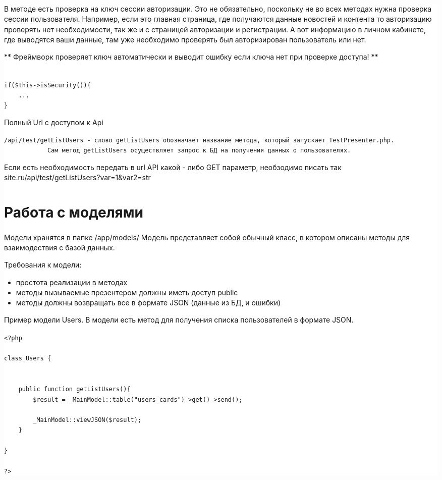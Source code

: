 В методе есть проверка на ключ сессии авторизации. 
Это не обязательно, поскольку не во всех методах нужна проверка сессии пользователя.
Например, если это главная страница, где получаются данные новостей и контента то авторизацию проверять нет необходимости, так же и с страницей авторизации и регистрации. 
А вот информацию в личном кабинете, где выводятся ваши данные, там уже необходимо проверять был авторизирован пользователь или нет.

** Фреймворк проверяет ключ автоматически и выводит ошибку если ключа нет при проверке доступа! **

```

if($this->isSecurity()){
	...
}

```


Полный Url с доступом к Api

```
/api/test/getListUsers - слово getListUsers обозначает название метода, который запускает TestPresenter.php. 
			Сам метод getListUsers осуществляет запрос к БД на получения данных о пользователях.
```

Если есть необходимость передать в url API какой - либо GET параметр, необзодимо писать так
site.ru/api/test/getListUsers?var=1&var2=str
 


Работа с моделями
=====================
Модели хранятся в папке /app/models/
Модель представляет собой обычный класс, в котором описаны методы для взаимодествия с базой данных.

Требования к модели:
* простота реализации в методах
* методы вызываемые презентером должны иметь доступ public
* методы должны возвращать все в формате JSON (данные из БД, и ошибки)

Пример модели Users. В модели есть метод для получения списка пользователей в формате JSON.

```
<?php
 
class Users {


    public function getListUsers(){
        $result = _MainModel::table("users_cards")->get()->send();
        
        _MainModel::viewJSON($result);   
    }

}

?>

```
